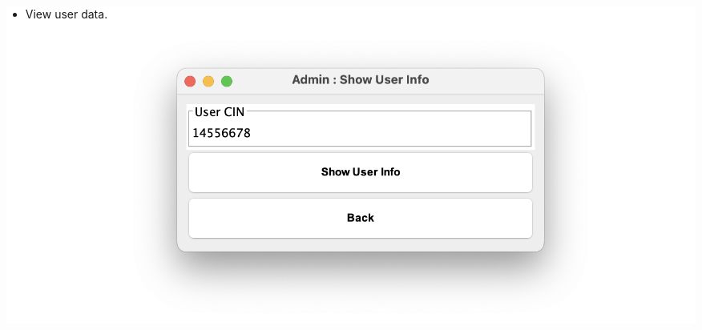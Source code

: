   - View user data.
    <p align ="center"> <img alt="View User Data 1" src="https://github.com/YasmineZaatour/club_management_project_DS/blob/master/Assets/Admin/showUserInfo.png" width="70%"></p>
    